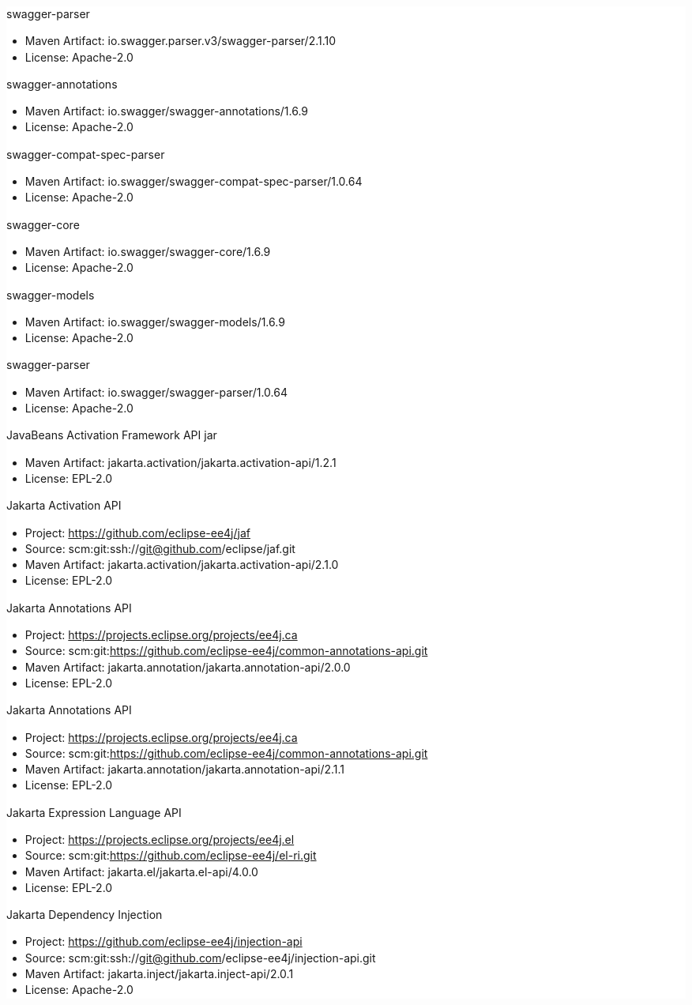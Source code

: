 swagger-parser
* Maven Artifact: io.swagger.parser.v3/swagger-parser/2.1.10
* License: Apache-2.0

swagger-annotations
* Maven Artifact: io.swagger/swagger-annotations/1.6.9
* License: Apache-2.0

swagger-compat-spec-parser
* Maven Artifact: io.swagger/swagger-compat-spec-parser/1.0.64
* License: Apache-2.0

swagger-core
* Maven Artifact: io.swagger/swagger-core/1.6.9
* License: Apache-2.0

swagger-models
* Maven Artifact: io.swagger/swagger-models/1.6.9
* License: Apache-2.0

swagger-parser
* Maven Artifact: io.swagger/swagger-parser/1.0.64
* License: Apache-2.0

JavaBeans Activation Framework API jar
* Maven Artifact: jakarta.activation/jakarta.activation-api/1.2.1
* License: EPL-2.0

Jakarta Activation API
* Project: https://github.com/eclipse-ee4j/jaf
* Source: scm:git:ssh://git@github.com/eclipse/jaf.git
* Maven Artifact: jakarta.activation/jakarta.activation-api/2.1.0
* License: EPL-2.0

Jakarta Annotations API
* Project: https://projects.eclipse.org/projects/ee4j.ca
* Source: scm:git:https://github.com/eclipse-ee4j/common-annotations-api.git
* Maven Artifact: jakarta.annotation/jakarta.annotation-api/2.0.0
* License: EPL-2.0

Jakarta Annotations API
* Project: https://projects.eclipse.org/projects/ee4j.ca
* Source: scm:git:https://github.com/eclipse-ee4j/common-annotations-api.git
* Maven Artifact: jakarta.annotation/jakarta.annotation-api/2.1.1
* License: EPL-2.0

Jakarta Expression Language API
* Project: https://projects.eclipse.org/projects/ee4j.el
* Source: scm:git:https://github.com/eclipse-ee4j/el-ri.git
* Maven Artifact: jakarta.el/jakarta.el-api/4.0.0
* License: EPL-2.0

Jakarta Dependency Injection
* Project: https://github.com/eclipse-ee4j/injection-api
* Source: scm:git:ssh://git@github.com/eclipse-ee4j/injection-api.git
* Maven Artifact: jakarta.inject/jakarta.inject-api/2.0.1
* License: Apache-2.0
